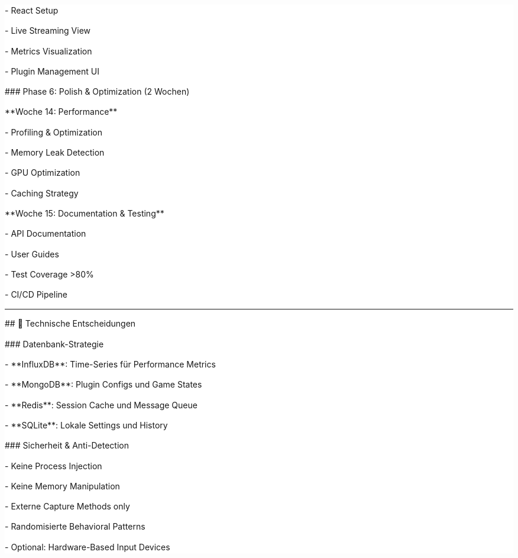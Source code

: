 \- React Setup

\- Live Streaming View

\- Metrics Visualization

\- Plugin Management UI



\### Phase 6: Polish \& Optimization (2 Wochen)

\*\*Woche 14: Performance\*\*

\- Profiling \& Optimization

\- Memory Leak Detection

\- GPU Optimization

\- Caching Strategy



\*\*Woche 15: Documentation \& Testing\*\*

\- API Documentation

\- User Guides

\- Test Coverage >80%

\- CI/CD Pipeline



---



\## 🔧 Technische Entscheidungen



\### Datenbank-Strategie

\- \*\*InfluxDB\*\*: Time-Series für Performance Metrics

\- \*\*MongoDB\*\*: Plugin Configs und Game States

\- \*\*Redis\*\*: Session Cache und Message Queue

\- \*\*SQLite\*\*: Lokale Settings und History



\### Sicherheit \& Anti-Detection

\- Keine Process Injection

\- Keine Memory Manipulation

\- Externe Capture Methods only

\- Randomisierte Behavioral Patterns

\- Optional: Hardware-Based Input Devices

